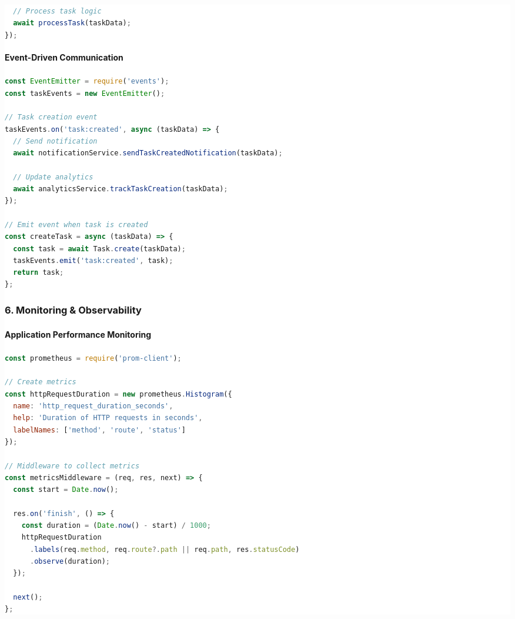 ```javascript
  // Process task logic
  await processTask(taskData);
});
```

#### Event-Driven Communication
```javascript
const EventEmitter = require('events');
const taskEvents = new EventEmitter();

// Task creation event
taskEvents.on('task:created', async (taskData) => {
  // Send notification
  await notificationService.sendTaskCreatedNotification(taskData);
  
  // Update analytics
  await analyticsService.trackTaskCreation(taskData);
});

// Emit event when task is created
const createTask = async (taskData) => {
  const task = await Task.create(taskData);
  taskEvents.emit('task:created', task);
  return task;
};
```

### 6. Monitoring & Observability

#### Application Performance Monitoring
```javascript
const prometheus = require('prom-client');

// Create metrics
const httpRequestDuration = new prometheus.Histogram({
  name: 'http_request_duration_seconds',
  help: 'Duration of HTTP requests in seconds',
  labelNames: ['method', 'route', 'status']
});

// Middleware to collect metrics
const metricsMiddleware = (req, res, next) => {
  const start = Date.now();
  
  res.on('finish', () => {
    const duration = (Date.now() - start) / 1000;
    httpRequestDuration
      .labels(req.method, req.route?.path || req.path, res.statusCode)
      .observe(duration);
  });
  
  next();
};
```
